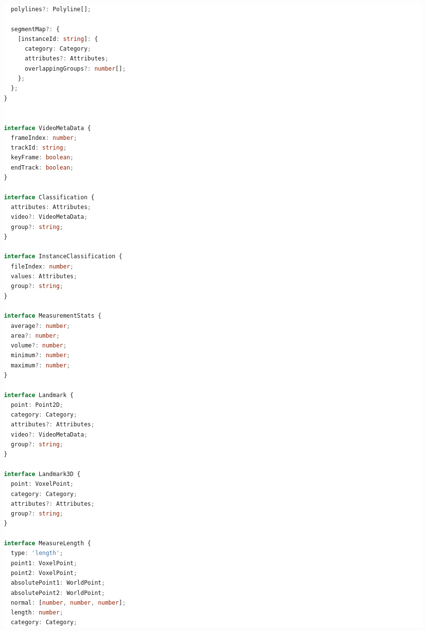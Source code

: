```typescript
  polylines?: Polyline[];

  segmentMap?: {
    [instanceId: string]: {
      category: Category;
      attributes?: Attributes;
      overlappingGroups?: number[];
    };
  };
}


interface VideoMetaData {
  frameIndex: number;
  trackId: string;
  keyFrame: boolean;
  endTrack: boolean;
}

interface Classification {
  attributes: Attributes;
  video?: VideoMetaData;
  group?: string;
}

interface InstanceClassification {
  fileIndex: number;
  values: Attributes;
  group?: string;
}

interface MeasurementStats {
  average?: number;
  area?: number;
  volume?: number;
  minimum?: number;
  maximum?: number;
}

interface Landmark {
  point: Point2D;
  category: Category;
  attributes?: Attributes;
  video?: VideoMetaData;
  group?: string;
}

interface Landmark3D {
  point: VoxelPoint;
  category: Category;
  attributes?: Attributes;
  group?: string;
}

interface MeasureLength {
  type: 'length';
  point1: VoxelPoint;
  point2: VoxelPoint;
  absolutePoint1: WorldPoint;
  absolutePoint2: WorldPoint;
  normal: [number, number, number];
  length: number;
  category: Category;
```